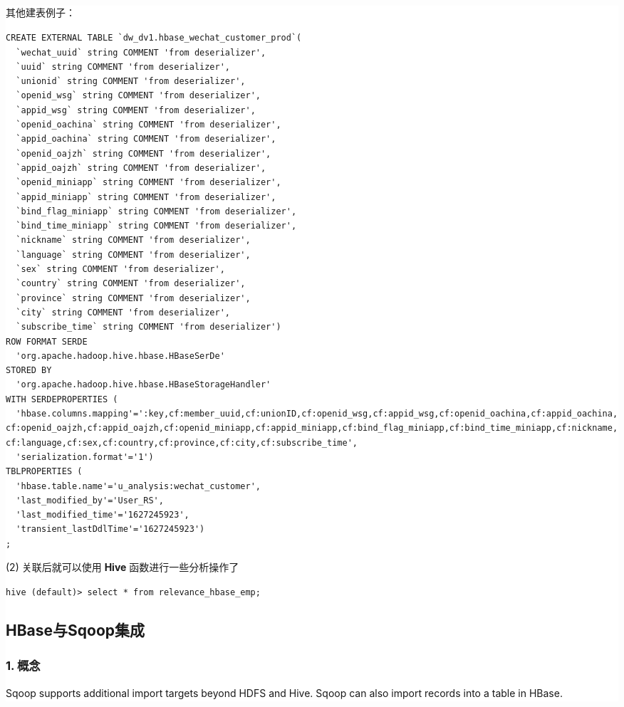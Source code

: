 其他建表例子：

~~~ hql
CREATE EXTERNAL TABLE `dw_dv1.hbase_wechat_customer_prod`(
  `wechat_uuid` string COMMENT 'from deserializer', 
  `uuid` string COMMENT 'from deserializer', 
  `unionid` string COMMENT 'from deserializer', 
  `openid_wsg` string COMMENT 'from deserializer', 
  `appid_wsg` string COMMENT 'from deserializer', 
  `openid_oachina` string COMMENT 'from deserializer', 
  `appid_oachina` string COMMENT 'from deserializer', 
  `openid_oajzh` string COMMENT 'from deserializer', 
  `appid_oajzh` string COMMENT 'from deserializer', 
  `openid_miniapp` string COMMENT 'from deserializer', 
  `appid_miniapp` string COMMENT 'from deserializer', 
  `bind_flag_miniapp` string COMMENT 'from deserializer', 
  `bind_time_miniapp` string COMMENT 'from deserializer', 
  `nickname` string COMMENT 'from deserializer', 
  `language` string COMMENT 'from deserializer', 
  `sex` string COMMENT 'from deserializer', 
  `country` string COMMENT 'from deserializer', 
  `province` string COMMENT 'from deserializer', 
  `city` string COMMENT 'from deserializer', 
  `subscribe_time` string COMMENT 'from deserializer')
ROW FORMAT SERDE 
  'org.apache.hadoop.hive.hbase.HBaseSerDe' 
STORED BY 
  'org.apache.hadoop.hive.hbase.HBaseStorageHandler' 
WITH SERDEPROPERTIES ( 
  'hbase.columns.mapping'=':key,cf:member_uuid,cf:unionID,cf:openid_wsg,cf:appid_wsg,cf:openid_oachina,cf:appid_oachina,cf:openid_oajzh,cf:appid_oajzh,cf:openid_miniapp,cf:appid_miniapp,cf:bind_flag_miniapp,cf:bind_time_miniapp,cf:nickname,cf:language,cf:sex,cf:country,cf:province,cf:city,cf:subscribe_time', 
  'serialization.format'='1')
TBLPROPERTIES (
  'hbase.table.name'='u_analysis:wechat_customer', 
  'last_modified_by'='User_RS', 
  'last_modified_time'='1627245923', 
  'transient_lastDdlTime'='1627245923')
;
~~~

(2) 关联后就可以使用 **Hive** 函数进行一些分析操作了

```
hive (default)> select * from relevance_hbase_emp;
```

## HBase与Sqoop集成

### **1.** 概念

Sqoop supports additional import targets beyond HDFS and Hive. Sqoop can also import records into a table in HBase.
